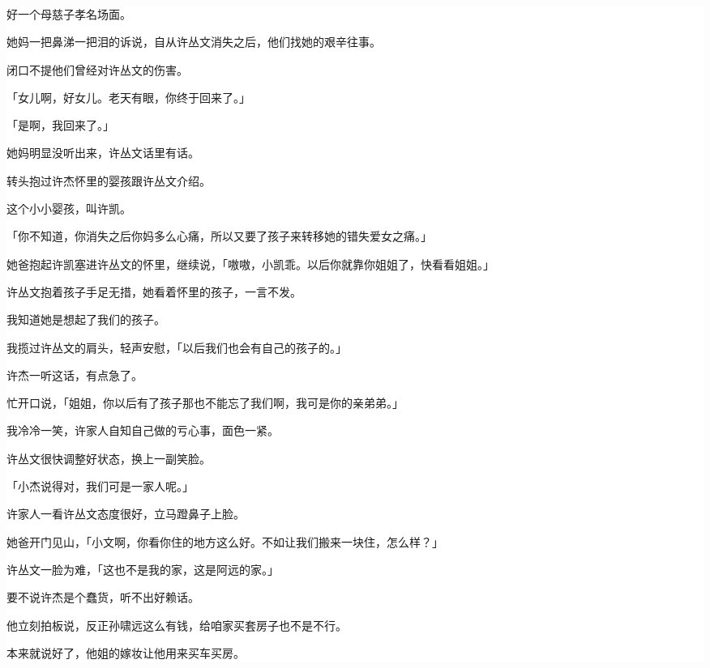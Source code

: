 
好一个母慈子孝名场面。


她妈一把鼻涕一把泪的诉说，自从许丛文消失之后，他们找她的艰辛往事。


闭口不提他们曾经对许丛文的伤害。


「女儿啊，好女儿。老天有眼，你终于回来了。」


「是啊，我回来了。」


她妈明显没听出来，许丛文话里有话。


转头抱过许杰怀里的婴孩跟许丛文介绍。


这个小小婴孩，叫许凯。


「你不知道，你消失之后你妈多么心痛，所以又要了孩子来转移她的错失爱女之痛。」


她爸抱起许凯塞进许丛文的怀里，继续说，「嗷嗷，小凯乖。以后你就靠你姐姐了，快看看姐姐。」


许丛文抱着孩子手足无措，她看着怀里的孩子，一言不发。


我知道她是想起了我们的孩子。


我揽过许丛文的肩头，轻声安慰，「以后我们也会有自己的孩子的。」


许杰一听这话，有点急了。


忙开口说，「姐姐，你以后有了孩子那也不能忘了我们啊，我可是你的亲弟弟。」


我冷冷一笑，许家人自知自己做的亏心事，面色一紧。


许丛文很快调整好状态，换上一副笑脸。


「小杰说得对，我们可是一家人呢。」


许家人一看许丛文态度很好，立马蹬鼻子上脸。


她爸开门见山，「小文啊，你看你住的地方这么好。不如让我们搬来一块住，怎么样？」


许丛文一脸为难，「这也不是我的家，这是阿远的家。」


要不说许杰是个蠢货，听不出好赖话。


他立刻拍板说，反正孙啸远这么有钱，给咱家买套房子也不是不行。


本来就说好了，他姐的嫁妆让他用来买车买房。

